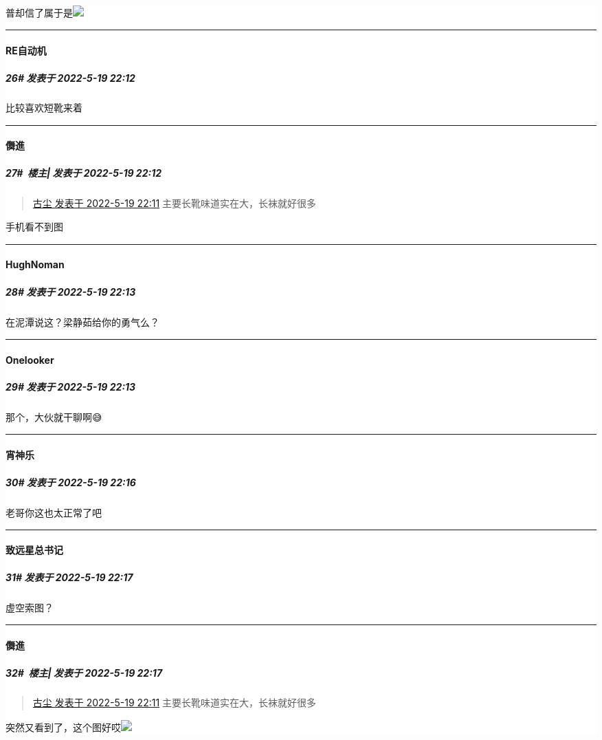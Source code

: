 普却信了属于是<img src="https://static.saraba1st.com/image/smiley/face2017/067.png" referrerpolicy="no-referrer">

*****

####  RE自动机  
##### 26#       发表于 2022-5-19 22:12

比较喜欢短靴来着

*****

####  儛進  
##### 27#         楼主| 发表于 2022-5-19 22:12

<blockquote><a href="httphttps://bbs.saraba1st.com/2b/forum.php?mod=redirect&amp;goto=findpost&amp;pid=55913171&amp;ptid=2070419" target="_blank">古尘 发表于 2022-5-19 22:11</a>
主要长靴味道实在大，长袜就好很多</blockquote>
手机看不到图

*****

####  HughNoman  
##### 28#       发表于 2022-5-19 22:13

在泥潭说这？梁静茹给你的勇气么？

*****

####  Onelooker  
##### 29#       发表于 2022-5-19 22:13

那个，大伙就干聊啊😅

*****

####  宵神乐  
##### 30#       发表于 2022-5-19 22:16

老哥你这也太正常了吧



*****

####  致远星总书记  
##### 31#       发表于 2022-5-19 22:17

虚空索图？

*****

####  儛進  
##### 32#         楼主| 发表于 2022-5-19 22:17

<blockquote><a href="httphttps://bbs.saraba1st.com/2b/forum.php?mod=redirect&amp;goto=findpost&amp;pid=55913171&amp;ptid=2070419" target="_blank">古尘 发表于 2022-5-19 22:11</a>
主要长靴味道实在大，长袜就好很多</blockquote>
突然又看到了，这个图好哎<img src="https://static.saraba1st.com/image/smiley/face2017/051.png" referrerpolicy="no-referrer">
